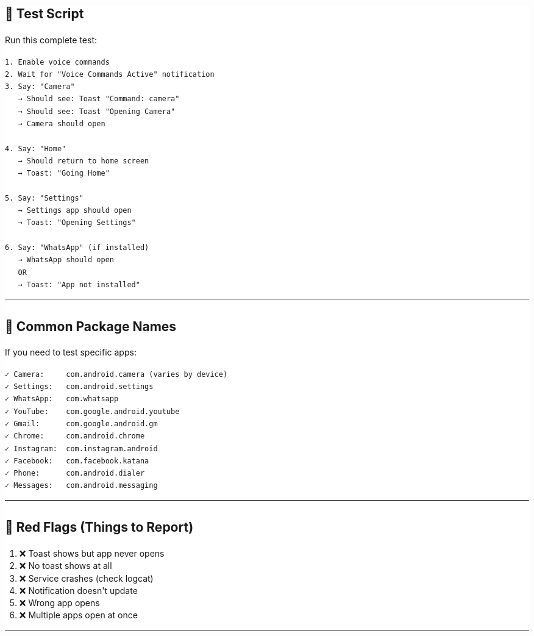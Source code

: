 ## 🧪 Test Script

Run this complete test:

```
1. Enable voice commands
2. Wait for "Voice Commands Active" notification
3. Say: "Camera"
   → Should see: Toast "Command: camera"
   → Should see: Toast "Opening Camera"
   → Camera should open
   
4. Say: "Home"
   → Should return to home screen
   → Toast: "Going Home"
   
5. Say: "Settings"
   → Settings app should open
   → Toast: "Opening Settings"
   
6. Say: "WhatsApp" (if installed)
   → WhatsApp should open
   OR
   → Toast: "App not installed"
```

---

## 📱 Common Package Names

If you need to test specific apps:

```
✓ Camera:     com.android.camera (varies by device)
✓ Settings:   com.android.settings
✓ WhatsApp:   com.whatsapp
✓ YouTube:    com.google.android.youtube
✓ Gmail:      com.google.android.gm
✓ Chrome:     com.android.chrome
✓ Instagram:  com.instagram.android
✓ Facebook:   com.facebook.katana
✓ Phone:      com.android.dialer
✓ Messages:   com.android.messaging
```

---

## 🔴 Red Flags (Things to Report)

1. ❌ Toast shows but app never opens
2. ❌ No toast shows at all
3. ❌ Service crashes (check logcat)
4. ❌ Notification doesn't update
5. ❌ Wrong app opens
6. ❌ Multiple apps open at once

---